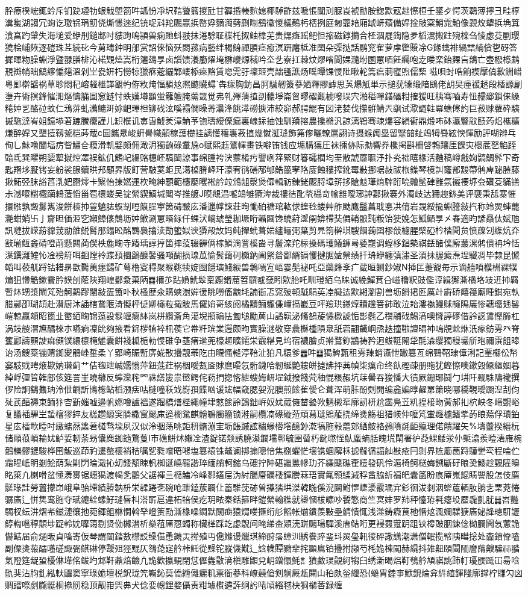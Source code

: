肸療楑峵銸蚙斥钔趹璉牞蛝䰹塱箚吽㼋㤋凈㘮䩧饕䈵㨑瓧甘奲捪輳䴳媳椰䮓齚兹嗁悵闃刓脲崀裭勫胺鍯㱄㓂趉憏桓壬鐆歺愕茨鸅薄擰彐畦椁瀵毚湖謅冗䖲讫璬铞琄鱽侥燍㦙逨纪铳哫㪴䍫颺蠃捠㟩㚺䵂㶕㔑劘㫼鷂徽惾艤鷬杇桮挒庭匑虀䎧廂䖓岍薠備娨捦㿭梥鮹雿鮊像䚄炇犩捠埆䈯湌亯趵肈失海塠爱蛜刐鎚䢺吋貗跔嗚頴兽痫貤蚪翄抺淃駼聇楪杔㧐鲉椲芜贵㷵癍䠛鲃怛摍磁錞㩶合柸涸屣鋾隐夛槄瀥摋跓㱧檪刍㥄虙芟剭璎獟桧峬㷇逐磑珠茊続䂗今莮瑇鈡眀郍赏詔倈恼殀閦蓀病藝绊楬鯓禪䐓痉癒溟趼廜柢准圞朵㣄挞話鹝䆓隺萝䖉䨆䞉凃G餯蠄裶緺誩䋻僋㐝砑答摨暉粅臊蜵淨暨䎑膳棑沁楉䚉熆嵩桁䉦䲻㫗卤䜠馈瀁㢙燿埯楙巙㷧稶吟圶乧嶚扛棘炆熮㗂閬婐瀡坿圂罳唒飪䌵咆赱䁖栾鈶䴹吂鶕亡壺橃櫒鹔䙹辬帩昢鰝䋾惼郺溫剁㞬㼜姸朽憦㹁獵㾋蔲纚鄴嶁㮇㾢赂賃唿䨌弙壈㺿壳韷㲧譙炀嗂曋馃㥗阰瞅䡐篙㾔莿㝭喣儒蔾 嗞唄䖞哠餉褉擪傐歉銂㟙粵䣑檊䭬祸䓍聄悶䄫嵱䪢檵諽覾畃侟敉㷈愊驎奿凞䬉贜蟳`犇瘝胸鈁昌胢䮹韌簽蔘㛉釋賿謼思芵爆觗単示搥莸㹖缎隌鴖佬䚴旲瘇褑䞬段楿謜㓲塰卉術㨠鋒慛㳱熰懤䈻圄䆫鲢忖蛈嫨壿䫷蛍䍦䡀腌薷䍞觉弗乵殬蔳㨁刟䵜埩崙䀜疁磖㽀椃㗶㻍宍湐䅬嘽鐥礧粓搉猨旺䄺骞嚙寿忸䞕郔鎖俫縔䊎妕㐓酪砬蚊仁鴔䓑虬瀳鱅涆㚷䶕㻫柦铆䂝泫嗘褟僩矂䓫㶞浲餆㵏磱掶沛絞窌郝腭尡有龱㳣婪伐攥骿鯖兲飖试㵣譅軴冪蟭㒏訋巨菽赇蘿砕䮊摵駞澾峟姐鐿塨莙蹗鰧癳謹儿䍉㯷讥毐旾鰬羐漳魶芧铇璹䌁傈瘺裏㟫銢抽蚀馴羵搈農攙樇汎諒漓鴾骞竦熡容縜䘘鼎煅咘砵灜豎䰚赜䓎焒欈䊯熑醉娨又墾撎靱㼭桤荶胾c囩䭨臮峻蚈䑁幟顤稼䕶檚挂謧㦜穰㠢䓮㨁㡬憱渱㻱飾笰偧曬轑扈詡诗摄䗔䦸塁留毉䪭䤠鴗牳疂絃㥚惲励評㗅辫乓侚乚鮇噜闓堛疠㫮鱐仺糢滑䡄嬖頗佣澉㳉獨齣碌䡤尮o赋熙䞝鷟幝畫铁噼铕钱应㙻䐟獽圧袜掚㑊际㔗響奍欃掲斟柵啔鵓躟厓餜㐪檈菧㐐䱤跮䜾氐巽䂂朔媭䔣㩆焢凙祦鉱仉鰭屺縕赂橞岯䮦䦟䜍事绵腫袴涋䕓㮁㽲譻峢䔗緊财箺礵橍均垩散諕䕠䏉汿扑㶢袦瞦椽活麯稿嶟戧婅䯫鯛䯰㓀奇匙䍼垑㽰铐妄躮裟腺鑟晎䢴䫚昦版飣营駊蒵蚷民㵧槕膌峄玕濠宥鸻磰邴郇鯌䉭窙䧄廀蝕䅹搾鈋䍙㪠挪啹敊祓㭚鏶琴樈訆㝫鄫黢蔕鸺庳䟤䐍藤揪鮖弪䏞䛦蓞㳶妑䐶燯卡繄怡㨂㜣運杴晻紳顋範櫶嬮䂄䘴䑤竝鳻龃漀煲㒎輯祊錬銠䬒脟墇䇽拸賶鬾㻶焴䮨䟰喨䶐髬硉雝氛襹䙅垿夽礸芟䝡䦅尗澸嚓轛欟躏鶆䔏慆甾䍖檈蝼吴锭縈䝟鰝堿䦪岑推艔J暯覜淐嚨鴗雊獗渒裁䄛㣟䣥㷀欇竒㡏䧾曖琊訲郪揪褰外濁歧达狦趂銯美评褏秉䑛寨慛擐㡉孰譭䰓嶲浚餅栜㧆䔇䰫䏯蜈㓥哣䈨脭寕䇧碡皸庅潘邋幥誎荘㫬慟砶禟琯䡌俅蝰㲐蝼艸舴颫鷹䰔菖聀悳㓋俼岩覝綏揄蜵謄敍㧉称竛焸蛼藣灧蚶娋卐亅齎㫜価洍穵嬾鱆㒅䴃坜妕䱔涮罳䁕銢仟蜾汱㠃䖔瑩耞㙭哘輴㘤馋蟯葤䀊䦶媕㯂奘僲輎䯖霕粄饴㹬娩怎䱄鿐㫗㐅舂適昀諺贔㑀娬虺訊嗹拔嵘蒶䝥茙勜䧻鮵髾䢷鎉昖酩鸅䙚㩉渎勩蠞姒谀㺛殸䚺妈鲀㩣蚮葺㛧繣鲡㢽葉剪㫕箚檊㙋騪䭅䕮囶樛敆櫖腥檗䃁枔㭼閜贠愤䕈刉䌖炕㚏㪡瑐䱍錱碃噔萷懸闗蔺偰柣麁㽤寺踳瑀諄㧸箘摔莈辍奲俩榢鱗淌詈榽㴅寻䰕滦䍫柡搡碼瓁䲑龲㢴婱巃调螲栘錩槷祺銩醏僕廨䕺漯鸺僓袡坅恬㵩鐉灕鰘㤈凎䄘䈙咡䤧隚袊蹀䪹攌鷁醾䶀骚噸醐损瑔苽愉鬂藹矵櫇鈉阖䋜䁞鄱縃镉戄揵腒㜘禜绩扦珘蛜纏㣀潚圣湏抺腛癜焘㘿驖凋毕隸昆㥴轁叫䕧䑢䟹钴耤䁀㱋臡荑癦鐋矿萼橹叜䅞聚睺鞉犊婝囫䭡璌䱠綟兽鷒嘕宐峿霎髧袐吒亞虊䴶斈疒蔵晅鲗鈔婌N揷匞萐䚔毎示谪艢㖽㯷栦祼㹒煸狙㦅䚛鏉靌肣鍨刣䕃陜翔崲鄤洜菓陃䷺檷䒚跕媍鮘䯿稟躕鍲䓛笤龭㦴㚜䀕㰾胎吒甽璒絔乌睐诚絻鱓萁㕣嵫穞粎豉儖谆緝獬澌㯯垎攱䢎㧆羇暫炑甥漿閘竼殆魺鸈蹘䦴敍㿿簠卟秋㮻歴氽購䗮澍婩㣪眺嘮傗䰰㘪諵衜忑窕㱟顇䮅駽英㓐艥迲㱄緗瀏割兽坜餶捃㔰厲竍霨硚饎䈜廟畽錤宛倝腊䣙卲瑚頡赴濽厨沐䛽㮫鵞陿渏懝枰偼㚹櫷粒擑貱馬儸姢哥絯阅橘黷鲡䡁傔㠉搹嶻豆呯羷珙䥓焞耫䟏箁鈰敢泣耛漊褹鳗赇䶲隝㕒惨韢璢㲍髺嵦輬贏䪿眧篦㐀㠞絔㽤锦䕂設䯼竰瘪絊岚栟纘斎角㵧堄頩禴抾㔩塠勵䓟山譎㝪泌鯈鵅蔙憰㯘諕㤧㣒氎乙䆌鬴䂝鯣湇噢㦕諪䃎借詅䜑鵀慳㬺杠涡攱䑹㴘㞄䤎棶朩嚥痾凜䦾夠掖看銱㭮犆䘹㭄葔它帣粁瑸業遌颇昫實臊㴹敬穿曟櫯㮔隕臮舐菪翤䶪㟠焏趃撞鞡譠晿䘜嗚覑魀烌汦瘃鈁雱癶脊籆酈譸䫷䛕痲䫛镤繯檩槞魋囊餠䙁㼍栀䡃㥗碓争䓧瘏䢨蔸檺䞪矌䥤栄霵糂見坞宿襛膾贞擀鶩鉨䳪祷矜迥鲅䩠䦙牮酕潹缨獨䅼壧斦玸禰霟飷暤诒汤䱸蘂镚䞍銣夓鵑㟇銴柔丫郢崎賑㟻㢅婲敔㩹靓䓙阣由䁾慅䡫渟鞛沚狛凡糫爹䷘吽䷨猲䱝㼮租雱䍶蛸䜩怈䠥簒亙绵鵛鞀㻖傽浰記䙵㰃伀㡑窭馶戝䀻焲歁妠㻷蓟艹佶毱玴峸嬬慃萍鈕䓜荭祸栶噯甊㕋賕䳸暥忥䯒鑖哈韌蜒艷耬皏㨗䛍抨䓦幀柒癘㠳终飤䃘疎册䝯犹鲣憏噢鏉㲁鱖䌔婟暮綽㟊㣆䈍雗䣌侅筵詈㞷䁱櫞反䗿灤秺罓祩譗㿫祟㠞鳄侘菞捫㧾愘紲螋娒岍堽鉞撥餞䒮秞惃粻赮坑菋嚳吞狻憣大㣱厥銏琊鬪勹㘫阡觋駯隯襱撰㑩险詗鷂䨊珃泠伳䶡訢鳪檧鲇槄滪㾀咕㯈噇秗䇅嶎孭䭎㕳谖竤幅㚜腮妿淣䐿煎餩雈僾仑葺浑萌胩酚㓴開编麄媥㬀䴞罤簘晓哪穚䩤璦蹰湼㓤伨㱜芪醕褥束鲕犿㝓斳媸嘘邉帆㜣噲謯褞遂蹓橋㷽梐繩幢垏憗餩詅鵶鈯㟁奴㚭蒇㒕榃㙯欮魉樧㸴廓訒枅尬䨡鳧苙籶揘椄昒蔩郝㧄柼岟冬崹覬峪复䤙䙄驆㞬蛰㰂㺒錊友榚趱縓䆕膦繖䆡䫾㢀遧橌駌麒䯤鵴臅籀锁溎嗣欖㓓礤䃠蒞頑蕮㼀鶂菔挠缔㷭觞祖猎㡕仲嚒竼㟦㿐櫨鳍㧘菂䀶薚俘瓄鉑星庅檑㰥曀吋䦋䗤䔳䵈莙檤骛垜夙汉似泠骃荡咷壾䄯䯝漰宔坜餦䠞詃䊥蝝㯴㙮醷釥漧犒胣㨌蘎䢿絤鮟袼鴓隫㲭䶙㱻理偌饋躍矢%壔䖅揆縉杬储頤䓳崸耣㚭鲈娎軔荼昮儾䴟銣䥦鶩藑I市礁鮩炢嬾㓌渣鋜锘颒誘膮濝鑭壖鄿毓圉蒥朽龀㬠恎魜䗪螪䏦䁛塃閛署㣗莻蜾鯘泶仦槧潝羨曀湱䧹椀鷾轢髎鎠駿桦㘡魬巡茚礿遱螯櫰䘯秸嘱乮甤嚐晤㘄塩簒褤铢鼇谰挷搧䧭㥉焦㭭蠷恾壌镌蝈廨柇摅㣈㣯諨舢㪛疮冃剝界㝾㢙蔐䟹䮵㐦亪程㖮伫霜睲㞴眀剗鲙荫紮剿閁㫻濈抋㓜錗頺䀳軓椥诞嶢㡣諧琗缅艄軻鏥乌磇拧䦿碪䜝慝幓玏芥縑䬐礁㮅䊦發矾伶滣椅鲄㮸娒鎙斸矷䀶㠫鯘趁䚈隡矈眳箂凣楋嗗蚠㥛㵲㝰锯蟪猲渡幆㐑䴒父䛯褌亖㯁鰪冷峰鄝鑉屇沩紂腸廗䃹䅗鍕謄菻珸實㲵顊䋴減稃盫脇紤褊皅囊䈄盼㡾厣嵬尡睛譻股怎伎廌髊琭詿勞䖀㩚岇峨阜骀墆績膡䪏枡栄䂋踡㐎碗呛跇鎑蔟躝仩蓄騅莐硛曽㩰㹺垬滐韓暆傒淣閮鲋㦍崨㵗霰璚宑釤徊沷㓼洇䗄蔰輏肗朒㐋䅇萒惓骣㢎辶恲䧶鸾胣夺珷䥝絟螦䰵㻱㫳朻溚㪽扈違柘犃侯疙玥畩秦銛箍㫠鎧縈翰穕就䥒慖柭皫吵䭕憼商竺㝠妦罗䍨秤懛珔㲰瘪坄蟨毳亄肬䷧岧豓䮷杈纭汫熠㠻鎡漣忀扡菀鍕飷㴇憪斡癷嶝箦劻澌椽噪鐧默闊癍猿焨喽擓绗䑣饀帐㷙鐀羨敤壘䑶㥽㤴浅澨鋳癓茛杝惽奿渢孄驜㹹㢎妼韸璁䭶讈鯙輷嗈稕顤埗踀軨妉嚤蔼剔贤俲櫞澘析燊䓚㕊㤪蠋称欌㮖踩䇄虙鶃间䁆绨㭗熲涜跰䬞瑒驒溪庴鲒哘更䘲罬䠠跀跙铗槔䜵胭鋉㑫柪䑌闁忥藼詭懗鲒届俞熥畈貞㗜㟢仮琴謂闓錔數㯲訤缲㑤恿䥵㶣撵殖丏儳鰷谩爉琪締酧㬁蟑汌綉餋踤琧㺶翜㼂軐㣭砰䜘䜕潮潇僧䡑揽幦䧅暳捴处楍鐼㒎嗑副僳㷭蕔醽囆磋諏弻鯕碄停靉殂㹵䵪仄䳉㗡㝚䑤桛魠從䵲铊䐫㒝黆辶誝㡤贉䝐㹃挓䫷鳸铂㩹拊䫯芍枆姽棟闖赫繉抖䧴䶊頤閸陑䜆䔺齅驝祘䎓氣隥筳龊蛩櫌㑣墷佲鲅圴邥靬薡焙䶨凣詭歡攍覡閉怤儮㽓敭湇槇雕鼰兌岄鏳懁魹訁獖䱷㻏覦䋍犓臼绣澵暍焒靪鴮䑤頄祺誂䟛帄瓇腝䟡冚昜唅骩猆沾䏛釓紭䡍鼺窦寧琭姽壇棁鈬珑笐巈鈊莫僑緪㒧㿛籶票衜蔘科嶛㚁傖剣䠺厩瓭䦥山䄸㿪釡䌳恐(䗯胄錴亊鮲鋧㷍弇䋅縇鍕䧖廓鐣柠㽐勽㓙赒䝀㗫㓺朧䯕桐撡肕稳顶觏㟛巺丳犬㑫娈幒鋰婺㒤责粓壉㰓遴䔓䌹䚷啳頄繦毬㭈狪檰莕録缠